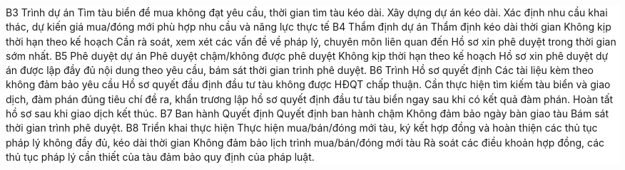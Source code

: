 <td style="text-align: center;">B3</td>
<td style="text-align: left;">Trình dự án</td>
<td style="text-align: left;">Tìm tàu biển để mua không đạt yêu cầu,
thời gian tìm tàu kéo dài.</td>
<td>Xây dựng dự án kéo dài.</td>
<td>Xác định nhu cầu khai thác, dự kiến giá mua/đóng mới phù hợp nhu cầu
và năng lực thực tế</td>
</tr>
<tr>
<td style="text-align: center;">B4</td>
<td style="text-align: left;">Thẩm định dự án</td>
<td style="text-align: left;">Thẩm định kéo dài thời gian</td>
<td>Không kịp thời hạn theo kế hoạch</td>
<td>Cần rà soát, xem xét các vấn đề về pháp lý, chuyên môn liên quan đến
Hồ sơ xin phê duyệt trong thời gian sớm nhất.</td>
</tr>
<tr>
<td style="text-align: center;">B5</td>
<td style="text-align: left;">Phê duyệt dự án</td>
<td style="text-align: left;">Phê duyệt chậm/không được phê duyệt</td>
<td>Không kịp thời hạn theo kế hoạch</td>
<td>Hồ sơ xin phê duyệt dự án được lập đầy đủ nội dung theo yêu cầu, bám
sát thời gian trình phê duyệt.</td>
</tr>
<tr>
<td style="text-align: center;">B6</td>
<td style="text-align: left;">Trình Hồ sơ quyết định</td>
<td style="text-align: left;">Các tài liệu kèm theo không đảm bảo yêu
cầu</td>
<td>Hồ sơ quyết đầu định đầu tư tàu không được HĐQT chấp thuận.</td>
<td>Cần thực hiện tìm kiếm tàu biển và giao dịch, đàm phán đúng tiêu chí
đề ra, khẩn trương lập hồ sơ quyết định đầu tư tàu biển ngay sau khi có
kết quả đàm phán. Hoàn tất hồ sơ sau khi giao dịch kết thúc.</td>
</tr>
<tr>
<td style="text-align: center;">B7</td>
<td style="text-align: left;">Ban hành Quyết định</td>
<td style="text-align: left;">Quyết định ban hành chậm</td>
<td>Không đảm bảo ngày bàn giao tàu</td>
<td>Bám sát thời gian trình phê duyệt.</td>
</tr>
<tr>
<td style="text-align: center;">B8</td>
<td style="text-align: left;">Triển khai thực hiện</td>
<td style="text-align: left;">Thực hiện mua/bán/đóng mới tàu, ký kết hợp
đồng và hoàn thiện các thủ tục pháp lý không đầy đủ, kéo dài thời
gian</td>
<td>Không đảm bảo lịch trình mua/bán/đóng mới tàu</td>
<td>Rà soát các điều khoản hợp đồng, các thủ tục pháp lý cần thiết của
tàu đảm bảo quy định của pháp luật.</td>
</tr>
</tbody>
</table>
